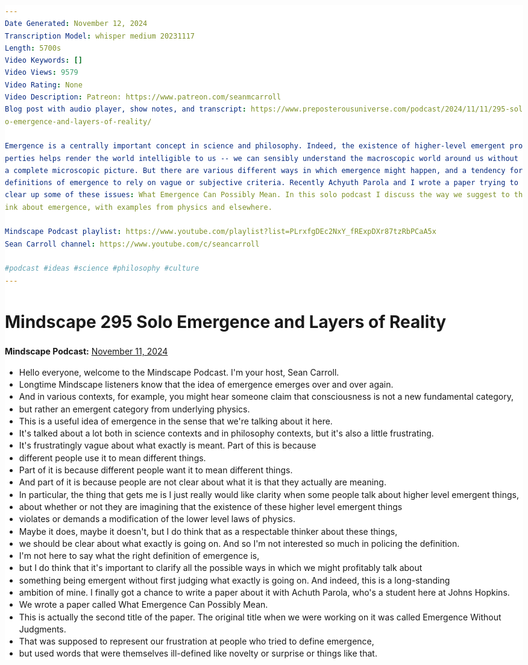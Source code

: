 ```yaml
---
Date Generated: November 12, 2024
Transcription Model: whisper medium 20231117
Length: 5700s
Video Keywords: []
Video Views: 9579
Video Rating: None
Video Description: Patreon: https://www.patreon.com/seanmcarroll
Blog post with audio player, show notes, and transcript: https://www.preposterousuniverse.com/podcast/2024/11/11/295-solo-emergence-and-layers-of-reality/

Emergence is a centrally important concept in science and philosophy. Indeed, the existence of higher-level emergent properties helps render the world intelligible to us -- we can sensibly understand the macroscopic world around us without a complete microscopic picture. But there are various different ways in which emergence might happen, and a tendency for definitions of emergence to rely on vague or subjective criteria. Recently Achyuth Parola and I wrote a paper trying to clear up some of these issues: What Emergence Can Possibly Mean. In this solo podcast I discuss the way we suggest to think about emergence, with examples from physics and elsewhere.

Mindscape Podcast playlist: https://www.youtube.com/playlist?list=PLrxfgDEc2NxY_fRExpDXr87tzRbPCaA5x
Sean Carroll channel: https://www.youtube.com/c/seancarroll

#podcast #ideas #science #philosophy #culture
---
```


# Mindscape 295  Solo Emergence and Layers of Reality
**Mindscape Podcast:** [November 11, 2024](https://www.youtube.com/watch?v=GJAj_3ZkpRM)
*  Hello everyone, welcome to the Mindscape Podcast. I'm your host, Sean Carroll.
*  Longtime Mindscape listeners know that the idea of emergence emerges over and over again.
*  And in various contexts, for example, you might hear someone claim that consciousness is not a new fundamental category,
*  but rather an emergent category from underlying physics.
*  This is a useful idea of emergence in the sense that we're talking about it here.
*  It's talked about a lot both in science contexts and in philosophy contexts, but it's also a little frustrating.
*  It's frustratingly vague about what exactly is meant. Part of this is because
*  different people use it to mean different things.
*  Part of it is because different people want it to mean different things.
*  And part of it is because people are not clear about what it is that they actually are meaning.
*  In particular, the thing that gets me is I just really would like clarity when some people talk about higher level emergent things,
*  about whether or not they are imagining that the existence of these higher level emergent things
*  violates or demands a modification of the lower level laws of physics.
*  Maybe it does, maybe it doesn't, but I do think that as a respectable thinker about these things,
*  we should be clear about what exactly is going on. And so I'm not interested so much in policing the definition.
*  I'm not here to say what the right definition of emergence is,
*  but I do think that it's important to clarify all the possible ways in which we might profitably talk about
*  something being emergent without first judging what exactly is going on. And indeed, this is a long-standing
*  ambition of mine. I finally got a chance to write a paper about it with Achuth Parola, who's a student here at Johns Hopkins.
*  We wrote a paper called What Emergence Can Possibly Mean.
*  This is actually the second title of the paper. The original title when we were working on it was called Emergence Without Judgments.
*  That was supposed to represent our frustration at people who tried to define emergence,
*  but used words that were themselves ill-defined like novelty or surprise or things like that.